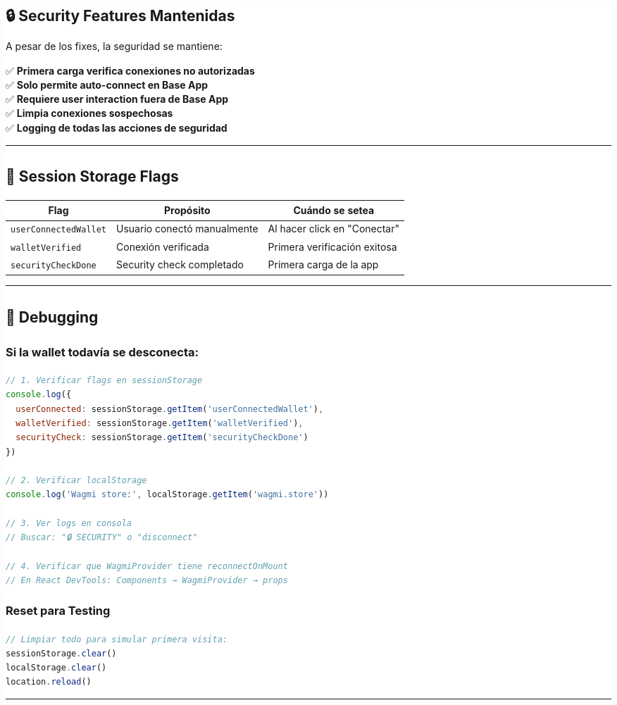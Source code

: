 
## 🔒 Security Features Mantenidas

A pesar de los fixes, la seguridad se mantiene:

✅ **Primera carga verifica conexiones no autorizadas**  
✅ **Solo permite auto-connect en Base App**  
✅ **Requiere user interaction fuera de Base App**  
✅ **Limpia conexiones sospechosas**  
✅ **Logging de todas las acciones de seguridad**

---

## 🎯 Session Storage Flags

| Flag | Propósito | Cuándo se setea |
|------|-----------|-----------------|
| `userConnectedWallet` | Usuario conectó manualmente | Al hacer click en "Conectar" |
| `walletVerified` | Conexión verificada | Primera verificación exitosa |
| `securityCheckDone` | Security check completado | Primera carga de la app |

---

## 🐛 Debugging

### Si la wallet todavía se desconecta:

```javascript
// 1. Verificar flags en sessionStorage
console.log({
  userConnected: sessionStorage.getItem('userConnectedWallet'),
  walletVerified: sessionStorage.getItem('walletVerified'),
  securityCheck: sessionStorage.getItem('securityCheckDone')
})

// 2. Verificar localStorage
console.log('Wagmi store:', localStorage.getItem('wagmi.store'))

// 3. Ver logs en consola
// Buscar: "🔒 SECURITY" o "disconnect"

// 4. Verificar que WagmiProvider tiene reconnectOnMount
// En React DevTools: Components → WagmiProvider → props
```

### Reset para Testing
```javascript
// Limpiar todo para simular primera visita:
sessionStorage.clear()
localStorage.clear()
location.reload()
```

---